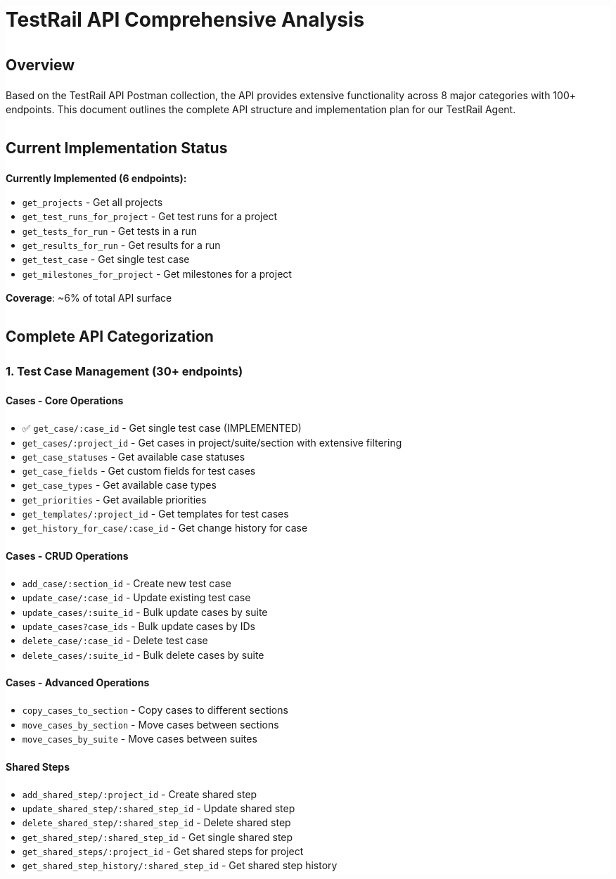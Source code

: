 # TestRail API Comprehensive Analysis

## Overview
Based on the TestRail API Postman collection, the API provides extensive functionality across 8 major categories with 100+ endpoints. This document outlines the complete API structure and implementation plan for our TestRail Agent.

## Current Implementation Status
**Currently Implemented (6 endpoints):**
- `get_projects` - Get all projects
- `get_test_runs_for_project` - Get test runs for a project
- `get_tests_for_run` - Get tests in a run
- `get_results_for_run` - Get results for a run
- `get_test_case` - Get single test case
- `get_milestones_for_project` - Get milestones for a project

**Coverage**: ~6% of total API surface

## Complete API Categorization

### 1. Test Case Management (30+ endpoints)

#### Cases - Core Operations
- ✅ `get_case/:case_id` - Get single test case (IMPLEMENTED)
- `get_cases/:project_id` - Get cases in project/suite/section with extensive filtering
- `get_case_statuses` - Get available case statuses
- `get_case_fields` - Get custom fields for test cases
- `get_case_types` - Get available case types
- `get_priorities` - Get available priorities
- `get_templates/:project_id` - Get templates for test cases
- `get_history_for_case/:case_id` - Get change history for case

#### Cases - CRUD Operations
- `add_case/:section_id` - Create new test case
- `update_case/:case_id` - Update existing test case
- `update_cases/:suite_id` - Bulk update cases by suite
- `update_cases?case_ids` - Bulk update cases by IDs
- `delete_case/:case_id` - Delete test case
- `delete_cases/:suite_id` - Bulk delete cases by suite

#### Cases - Advanced Operations
- `copy_cases_to_section` - Copy cases to different sections
- `move_cases_by_section` - Move cases between sections
- `move_cases_by_suite` - Move cases between suites

#### Shared Steps
- `add_shared_step/:project_id` - Create shared step
- `update_shared_step/:shared_step_id` - Update shared step
- `delete_shared_step/:shared_step_id` - Delete shared step
- `get_shared_step/:shared_step_id` - Get single shared step
- `get_shared_steps/:project_id` - Get shared steps for project
- `get_shared_step_history/:shared_step_id` - Get shared step history
